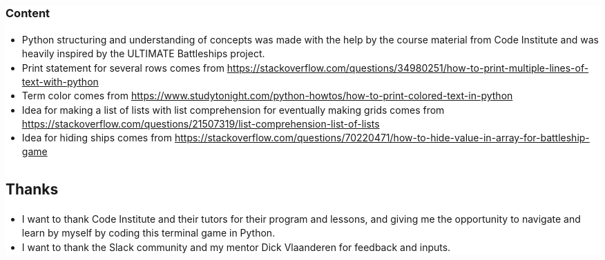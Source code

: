### Content

- Python structuring and understanding of concepts was made with the help by the course material from Code Institute and was heavily inspired by the ULTIMATE Battleships project.
- Print statement for several rows comes from https://stackoverflow.com/questions/34980251/how-to-print-multiple-lines-of-text-with-python
- Term color comes from https://www.studytonight.com/python-howtos/how-to-print-colored-text-in-python
- Idea for making a list of lists with list comprehension for eventually making grids comes from https://stackoverflow.com/questions/21507319/list-comprehension-list-of-lists
- Idea for hiding ships comes from https://stackoverflow.com/questions/70220471/how-to-hide-value-in-array-for-battleship-game

## Thanks

- I want to thank Code Institute and their tutors for their program and lessons, and giving me the opportunity to navigate and learn by myself by coding this terminal game in Python.
- I want to thank the Slack community and my mentor Dick Vlaanderen for feedback and inputs.